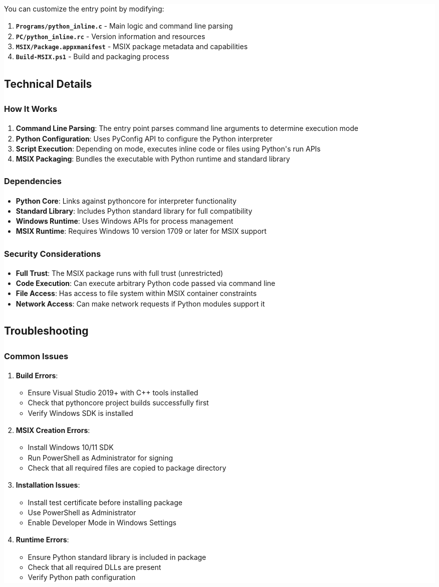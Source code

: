 You can customize the entry point by modifying:

1. **`Programs/python_inline.c`** - Main logic and command line parsing
2. **`PC/python_inline.rc`** - Version information and resources
3. **`MSIX/Package.appxmanifest`** - MSIX package metadata and capabilities
4. **`Build-MSIX.ps1`** - Build and packaging process

## Technical Details

### How It Works

1. **Command Line Parsing**: The entry point parses command line arguments to determine execution mode
2. **Python Configuration**: Uses PyConfig API to configure the Python interpreter
3. **Script Execution**: Depending on mode, executes inline code or files using Python's run APIs
4. **MSIX Packaging**: Bundles the executable with Python runtime and standard library

### Dependencies

- **Python Core**: Links against pythoncore for interpreter functionality
- **Standard Library**: Includes Python standard library for full compatibility
- **Windows Runtime**: Uses Windows APIs for process management
- **MSIX Runtime**: Requires Windows 10 version 1709 or later for MSIX support

### Security Considerations

- **Full Trust**: The MSIX package runs with full trust (unrestricted)
- **Code Execution**: Can execute arbitrary Python code passed via command line
- **File Access**: Has access to file system within MSIX container constraints
- **Network Access**: Can make network requests if Python modules support it

## Troubleshooting

### Common Issues

1. **Build Errors**:
   - Ensure Visual Studio 2019+ with C++ tools installed
   - Check that pythoncore project builds successfully first
   - Verify Windows SDK is installed

2. **MSIX Creation Errors**:
   - Install Windows 10/11 SDK
   - Run PowerShell as Administrator for signing
   - Check that all required files are copied to package directory

3. **Installation Issues**:
   - Install test certificate before installing package
   - Use PowerShell as Administrator
   - Enable Developer Mode in Windows Settings

4. **Runtime Errors**:
   - Ensure Python standard library is included in package
   - Check that all required DLLs are present
   - Verify Python path configuration
